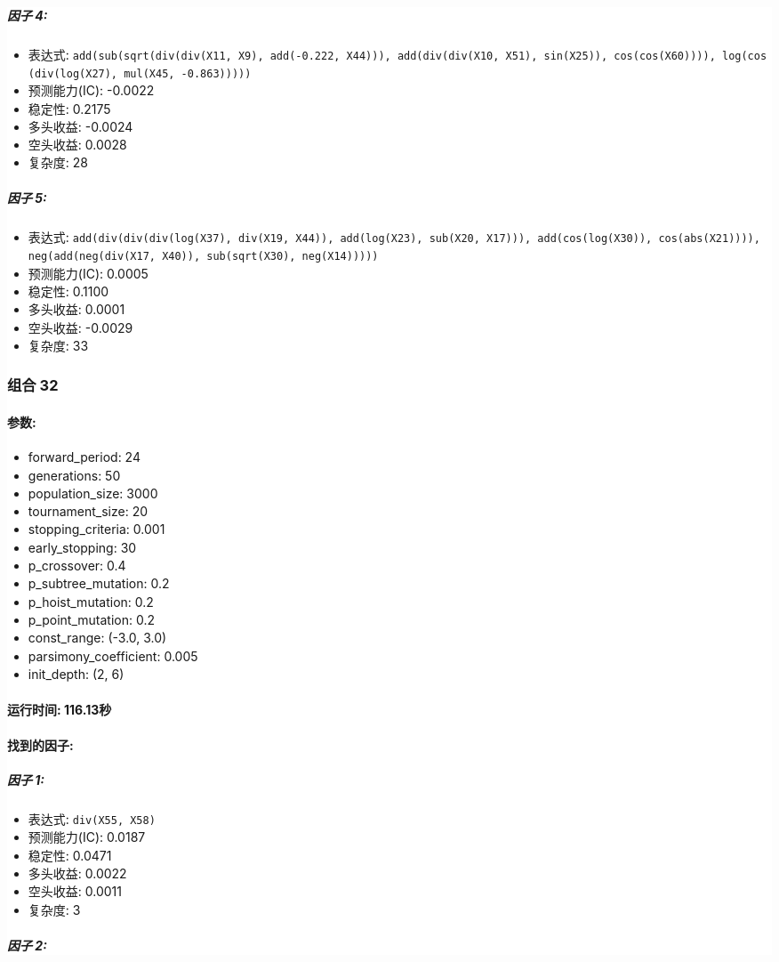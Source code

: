 ##### 因子 4:

- 表达式: `add(sub(sqrt(div(div(X11, X9), add(-0.222, X44))), add(div(div(X10, X51), sin(X25)), cos(cos(X60)))), log(cos(div(log(X27), mul(X45, -0.863)))))`
- 预测能力(IC): -0.0022
- 稳定性: 0.2175
- 多头收益: -0.0024
- 空头收益: 0.0028
- 复杂度: 28

##### 因子 5:

- 表达式: `add(div(div(div(log(X37), div(X19, X44)), add(log(X23), sub(X20, X17))), add(cos(log(X30)), cos(abs(X21)))), neg(add(neg(div(X17, X40)), sub(sqrt(X30), neg(X14)))))`
- 预测能力(IC): 0.0005
- 稳定性: 0.1100
- 多头收益: 0.0001
- 空头收益: -0.0029
- 复杂度: 33

### 组合 32

#### 参数:

- forward_period: 24
- generations: 50
- population_size: 3000
- tournament_size: 20
- stopping_criteria: 0.001
- early_stopping: 30
- p_crossover: 0.4
- p_subtree_mutation: 0.2
- p_hoist_mutation: 0.2
- p_point_mutation: 0.2
- const_range: (-3.0, 3.0)
- parsimony_coefficient: 0.005
- init_depth: (2, 6)

#### 运行时间: 116.13秒

#### 找到的因子:

##### 因子 1:

- 表达式: `div(X55, X58)`
- 预测能力(IC): 0.0187
- 稳定性: 0.0471
- 多头收益: 0.0022
- 空头收益: 0.0011
- 复杂度: 3

##### 因子 2:
